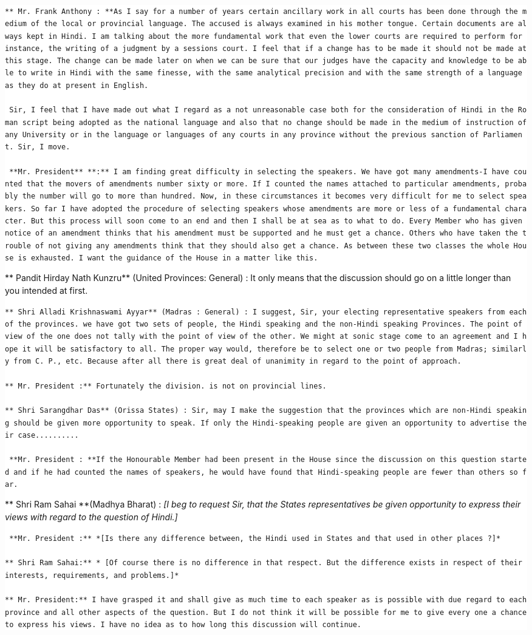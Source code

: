     ** Mr. Frank Anthony : **As I say for a number of years certain ancillary work in all courts has been done through the medium of the local or provincial language. The accused is always examined in his mother tongue. Certain documents are always kept in Hindi. I am talking about the more fundamental work that even the lower courts are required to perform for instance, the writing of a judgment by a sessions court. I feel that if a change has to be made it should not be made at this stage. The change can be made later on when we can be sure that our judges have the capacity and knowledge to be able to write in Hindi with the same finesse, with the same analytical precision and with the same strength of a language as they do at present in English.

     Sir, I feel that I have made out what I regard as a not unreasonable case both for the consideration of Hindi in the Roman script being adopted as the national language and also that no change should be made in the medium of instruction of any University or in the language or languages of any courts in any province without the previous sanction of Parliament. Sir, I move.

     **Mr. President** **:** I am finding great difficulty in selecting the speakers. We have got many amendments-I have counted that the movers of amendments number sixty or more. If I counted the names attached to particular amendments, probably the number will go to more than hundred. Now, in these circumstances it becomes very difficult for me to select speakers. So far I have adopted the procedure of selecting speakers whose amendments are more or less of a fundamental character. But this process will soon come to an end and then I shall be at sea as to what to do. Every Member who has given notice of an amendment thinks that his amendment must be supported and he must get a chance. Others who have taken the trouble of not giving any amendments think that they should also get a chance. As between these two classes the whole House is exhausted. I want the guidance of the House in a matter like this.

   **  Pandit Hirday Nath Kunzru** (United Provinces: General) : It only means that the discussion should go on a little longer than you intended at first.

    ** Shri Alladi Krishnaswami Ayyar** (Madras : General) : I suggest, Sir, your electing representative speakers from each of the provinces. we have got two sets of people, the Hindi speaking and the non-Hindi speaking Provinces. The point of view of the one does not tally with the point of view of the other. We might at sonic stage come to an agreement and I hope it will be satisfactory to all. The proper way would, therefore be to select one or two people from Madras; similarly from C. P., etc. Because after all there is great deal of unanimity in regard to the point of approach.

    ** Mr. President :** Fortunately the division. is not on provincial lines.

    ** Shri Sarangdhar Das** (Orissa States) : Sir, may I make the suggestion that the provinces which are non-Hindi speaking should be given more opportunity to speak. If only the Hindi-speaking people are given an opportunity to advertise their case..........

     **Mr. President : **If the Honourable Member had been present in the House since the discussion on this question started and if he had counted the names of speakers, he would have found that Hindi-speaking people are fewer than others so far.

   **  Shri Ram Sahai **(Madhya Bharat) : *[I beg to request Sir, that the States representatives be given opportunity to express their views with regard to the question of Hindi.]*

     **Mr. President :** *[Is there any difference between, the Hindi used in States and that used in other places ?]*

    ** Shri Ram Sahai:** * [Of course there is no difference in that respect. But the difference exists in respect of their interests, requirements, and problems.]*

    ** Mr. President:** I have grasped it and shall give as much time to each speaker as is possible with due regard to each province and all other aspects of the question. But I do not think it will be possible for me to give every one a chance to express his views. I have no idea as to how long this discussion will continue.
